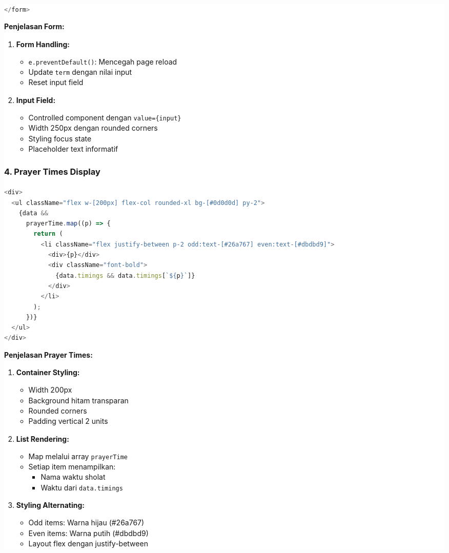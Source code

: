```javascript
</form>
```

**Penjelasan Form:**

1. **Form Handling:**

   - `e.preventDefault()`: Mencegah page reload
   - Update `term` dengan nilai input
   - Reset input field

2. **Input Field:**
   - Controlled component dengan `value={input}`
   - Width 250px dengan rounded corners
   - Styling focus state
   - Placeholder text informatif

### 4. Prayer Times Display

```javascript
<div>
  <ul className="flex w-[200px] flex-col rounded-xl bg-[#0d0d0d] py-2">
    {data &&
      prayerTime.map((p) => {
        return (
          <li className="flex justify-between p-2 odd:text-[#26a767] even:text-[#dbdbd9]">
            <div>{p}</div>
            <div className="font-bold">
              {data.timings && data.timings[`${p}`]}
            </div>
          </li>
        );
      })}
  </ul>
</div>
```

**Penjelasan Prayer Times:**

1. **Container Styling:**

   - Width 200px
   - Background hitam transparan
   - Rounded corners
   - Padding vertical 2 units

2. **List Rendering:**
   - Map melalui array `prayerTime`
   - Setiap item menampilkan:
     - Nama waktu sholat
     - Waktu dari `data.timings`
3. **Styling Alternating:**
   - Odd items: Warna hijau (#26a767)
   - Even items: Warna putih (#dbdbd9)
   - Layout flex dengan justify-between
